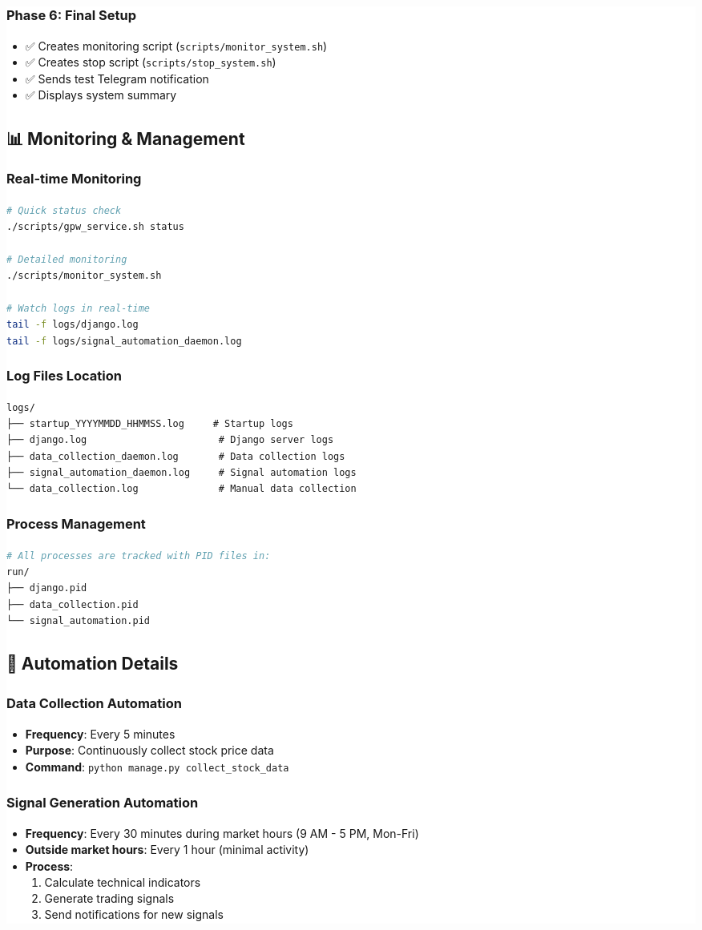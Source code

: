 ### Phase 6: Final Setup
- ✅ Creates monitoring script (`scripts/monitor_system.sh`)
- ✅ Creates stop script (`scripts/stop_system.sh`)  
- ✅ Sends test Telegram notification
- ✅ Displays system summary

## 📊 Monitoring & Management

### Real-time Monitoring
```bash
# Quick status check
./scripts/gpw_service.sh status

# Detailed monitoring
./scripts/monitor_system.sh

# Watch logs in real-time
tail -f logs/django.log
tail -f logs/signal_automation_daemon.log
```

### Log Files Location
```
logs/
├── startup_YYYYMMDD_HHMMSS.log     # Startup logs
├── django.log                       # Django server logs
├── data_collection_daemon.log       # Data collection logs
├── signal_automation_daemon.log     # Signal automation logs
└── data_collection.log              # Manual data collection
```

### Process Management
```bash
# All processes are tracked with PID files in:
run/
├── django.pid
├── data_collection.pid
└── signal_automation.pid
```

## 🔧 Automation Details

### Data Collection Automation
- **Frequency**: Every 5 minutes
- **Purpose**: Continuously collect stock price data
- **Command**: `python manage.py collect_stock_data`

### Signal Generation Automation  
- **Frequency**: Every 30 minutes during market hours (9 AM - 5 PM, Mon-Fri)
- **Outside market hours**: Every 1 hour (minimal activity)
- **Process**:
  1. Calculate technical indicators
  2. Generate trading signals
  3. Send notifications for new signals
